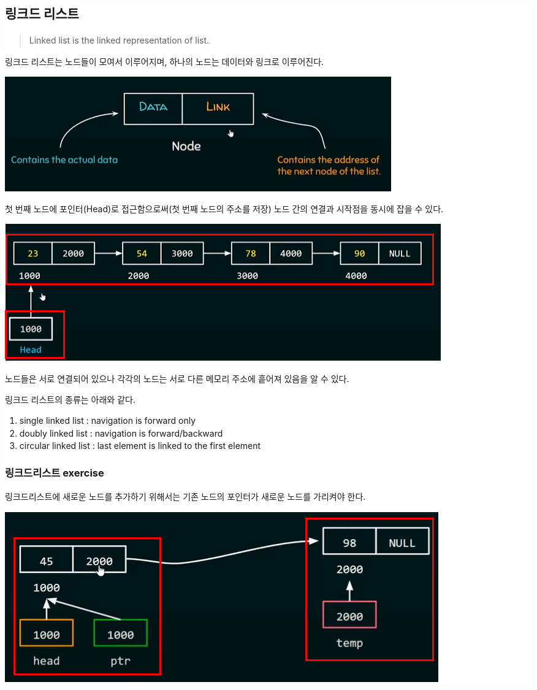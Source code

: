 ## 링크드 리스트

> Linked list is the linked representation of list.

링크드 리스트는 노드들이 모여서 이루어지며, 하나의 노드는 데이터와 링크로 이루어진다.

<img src="reference/linked-list-node.png" width="630" height="187" alt="링크드 리스트 노드 구성" />

첫 번째 노드에 포인터(Head)로 접근함으로써(첫 번째 노드의 주소를 저장) 노드 간의 연결과 시작점을 동시에 잡을 수 있다.

<img src="reference/single-linked-list-with-head-pointer.png" width="711" height="223" alt="싱글 링크드 리스트 예제" />

노드들은 서로 연결되어 있으나 각각의 노드는 서로 다른 메모리 주소에 흩어져 있음을 알 수 있다.

링크드 리스트의 종류는 아래와 같다.

1. single linked list : navigation is forward only
1. doubly linked list : navigation is forward/backward
1. circular linked list : last element is linked to the first element

### 링크드리스트 exercise

링크드리스트에 새로운 노드를 추가하기 위해서는 기존 노드의 포인터가 새로운 노드를 가리켜야 한다.

<img src="reference/connect-new-node.png" width="707" height="277" alt="싱글 링크드 리스트 노드 추가" />
